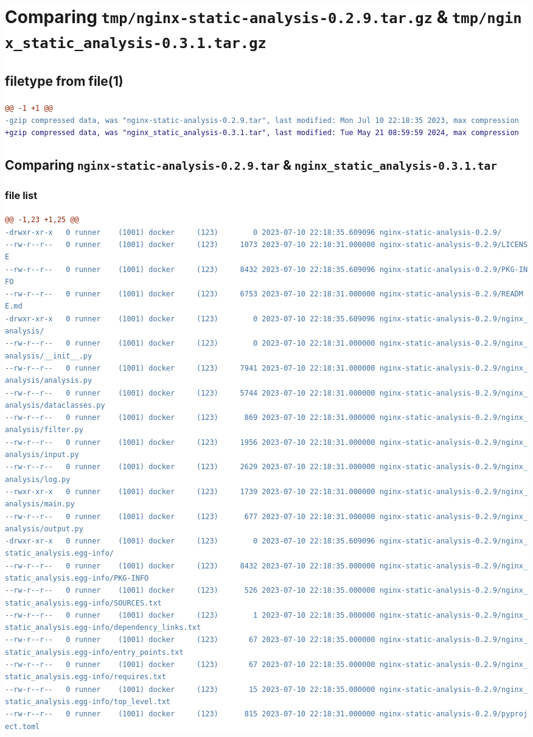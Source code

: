 # Comparing `tmp/nginx-static-analysis-0.2.9.tar.gz` & `tmp/nginx_static_analysis-0.3.1.tar.gz`

## filetype from file(1)

```diff
@@ -1 +1 @@
-gzip compressed data, was "nginx-static-analysis-0.2.9.tar", last modified: Mon Jul 10 22:18:35 2023, max compression
+gzip compressed data, was "nginx_static_analysis-0.3.1.tar", last modified: Tue May 21 08:59:59 2024, max compression
```

## Comparing `nginx-static-analysis-0.2.9.tar` & `nginx_static_analysis-0.3.1.tar`

### file list

```diff
@@ -1,23 +1,25 @@
-drwxr-xr-x   0 runner    (1001) docker     (123)        0 2023-07-10 22:18:35.609096 nginx-static-analysis-0.2.9/
--rw-r--r--   0 runner    (1001) docker     (123)     1073 2023-07-10 22:18:31.000000 nginx-static-analysis-0.2.9/LICENSE
--rw-r--r--   0 runner    (1001) docker     (123)     8432 2023-07-10 22:18:35.609096 nginx-static-analysis-0.2.9/PKG-INFO
--rw-r--r--   0 runner    (1001) docker     (123)     6753 2023-07-10 22:18:31.000000 nginx-static-analysis-0.2.9/README.md
-drwxr-xr-x   0 runner    (1001) docker     (123)        0 2023-07-10 22:18:35.609096 nginx-static-analysis-0.2.9/nginx_analysis/
--rw-r--r--   0 runner    (1001) docker     (123)        0 2023-07-10 22:18:31.000000 nginx-static-analysis-0.2.9/nginx_analysis/__init__.py
--rw-r--r--   0 runner    (1001) docker     (123)     7941 2023-07-10 22:18:31.000000 nginx-static-analysis-0.2.9/nginx_analysis/analysis.py
--rw-r--r--   0 runner    (1001) docker     (123)     5744 2023-07-10 22:18:31.000000 nginx-static-analysis-0.2.9/nginx_analysis/dataclasses.py
--rw-r--r--   0 runner    (1001) docker     (123)      869 2023-07-10 22:18:31.000000 nginx-static-analysis-0.2.9/nginx_analysis/filter.py
--rw-r--r--   0 runner    (1001) docker     (123)     1956 2023-07-10 22:18:31.000000 nginx-static-analysis-0.2.9/nginx_analysis/input.py
--rw-r--r--   0 runner    (1001) docker     (123)     2629 2023-07-10 22:18:31.000000 nginx-static-analysis-0.2.9/nginx_analysis/log.py
--rwxr-xr-x   0 runner    (1001) docker     (123)     1739 2023-07-10 22:18:31.000000 nginx-static-analysis-0.2.9/nginx_analysis/main.py
--rw-r--r--   0 runner    (1001) docker     (123)      677 2023-07-10 22:18:31.000000 nginx-static-analysis-0.2.9/nginx_analysis/output.py
-drwxr-xr-x   0 runner    (1001) docker     (123)        0 2023-07-10 22:18:35.609096 nginx-static-analysis-0.2.9/nginx_static_analysis.egg-info/
--rw-r--r--   0 runner    (1001) docker     (123)     8432 2023-07-10 22:18:35.000000 nginx-static-analysis-0.2.9/nginx_static_analysis.egg-info/PKG-INFO
--rw-r--r--   0 runner    (1001) docker     (123)      526 2023-07-10 22:18:35.000000 nginx-static-analysis-0.2.9/nginx_static_analysis.egg-info/SOURCES.txt
--rw-r--r--   0 runner    (1001) docker     (123)        1 2023-07-10 22:18:35.000000 nginx-static-analysis-0.2.9/nginx_static_analysis.egg-info/dependency_links.txt
--rw-r--r--   0 runner    (1001) docker     (123)       67 2023-07-10 22:18:35.000000 nginx-static-analysis-0.2.9/nginx_static_analysis.egg-info/entry_points.txt
--rw-r--r--   0 runner    (1001) docker     (123)       67 2023-07-10 22:18:35.000000 nginx-static-analysis-0.2.9/nginx_static_analysis.egg-info/requires.txt
--rw-r--r--   0 runner    (1001) docker     (123)       15 2023-07-10 22:18:35.000000 nginx-static-analysis-0.2.9/nginx_static_analysis.egg-info/top_level.txt
--rw-r--r--   0 runner    (1001) docker     (123)      815 2023-07-10 22:18:31.000000 nginx-static-analysis-0.2.9/pyproject.toml
```